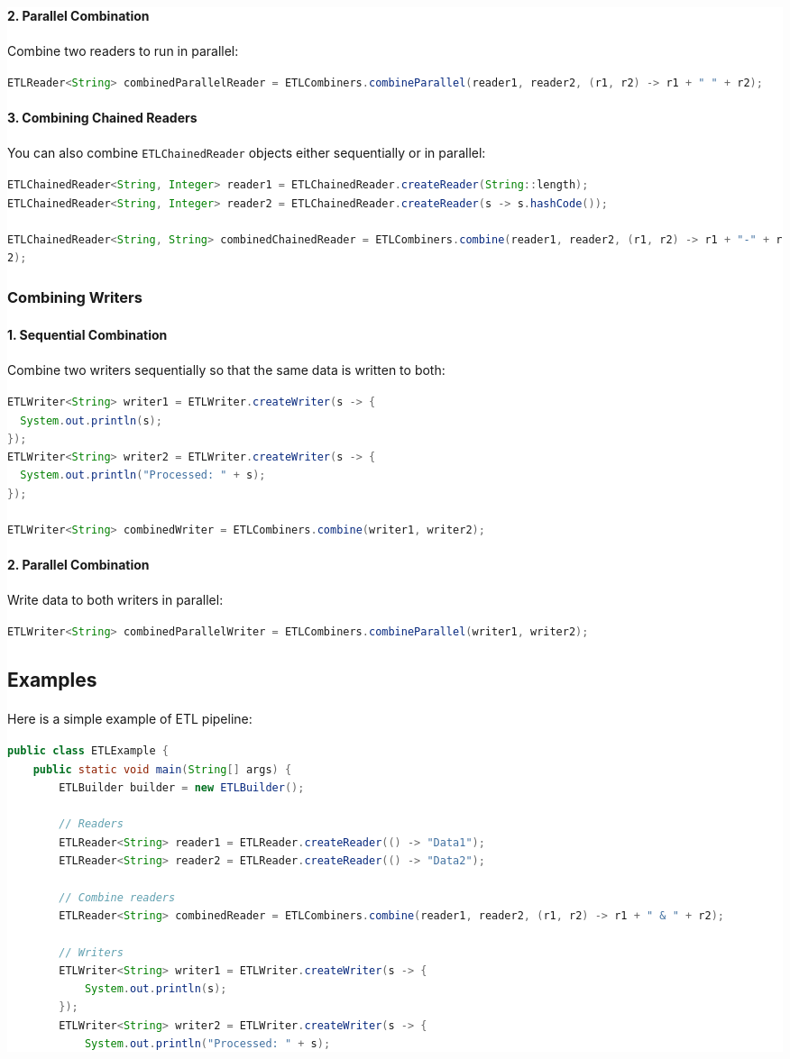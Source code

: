 #### 2. Parallel Combination

Combine two readers to run in parallel:

```java
ETLReader<String> combinedParallelReader = ETLCombiners.combineParallel(reader1, reader2, (r1, r2) -> r1 + " " + r2);
```

#### 3. Combining Chained Readers

You can also combine `ETLChainedReader` objects either sequentially or in parallel:

```java
ETLChainedReader<String, Integer> reader1 = ETLChainedReader.createReader(String::length);
ETLChainedReader<String, Integer> reader2 = ETLChainedReader.createReader(s -> s.hashCode());

ETLChainedReader<String, String> combinedChainedReader = ETLCombiners.combine(reader1, reader2, (r1, r2) -> r1 + "-" + r2);
```

### Combining Writers

#### 1. Sequential Combination

Combine two writers sequentially so that the same data is written to both:

```java
ETLWriter<String> writer1 = ETLWriter.createWriter(s -> {
  System.out.println(s);
});
ETLWriter<String> writer2 = ETLWriter.createWriter(s -> {
  System.out.println("Processed: " + s);
});

ETLWriter<String> combinedWriter = ETLCombiners.combine(writer1, writer2);
```

#### 2. Parallel Combination

Write data to both writers in parallel:

```java
ETLWriter<String> combinedParallelWriter = ETLCombiners.combineParallel(writer1, writer2);
```

## Examples

Here is a simple example of ETL pipeline:

```java
public class ETLExample {
    public static void main(String[] args) {
        ETLBuilder builder = new ETLBuilder();

        // Readers
        ETLReader<String> reader1 = ETLReader.createReader(() -> "Data1");
        ETLReader<String> reader2 = ETLReader.createReader(() -> "Data2");

        // Combine readers
        ETLReader<String> combinedReader = ETLCombiners.combine(reader1, reader2, (r1, r2) -> r1 + " & " + r2);

        // Writers
        ETLWriter<String> writer1 = ETLWriter.createWriter(s -> {
            System.out.println(s);
        });
        ETLWriter<String> writer2 = ETLWriter.createWriter(s -> {
            System.out.println("Processed: " + s);
```